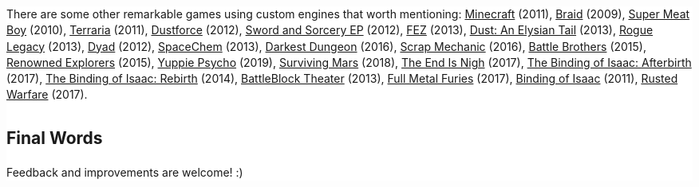 There are some other remarkable games using custom engines that worth mentioning: [Minecraft](https://en.wikipedia.org/wiki/Minecraft) (2011), [Braid](https://store.steampowered.com/app/26800/Braid) (2009), [Super Meat Boy](https://store.steampowered.com/app/40800/Super_Meat_Boy) (2010), [Terraria](https://store.steampowered.com/app/105600/Terraria) (2011), [Dustforce](https://store.steampowered.com/app/65300/Dustforce_DX) (2012), [Sword and Sorcery EP](https://store.steampowered.com/app/204060/Superbrothers_Sword__Sworcery_EP) (2012), [FEZ](https://store.steampowered.com/app/224760/FEZ) (2013), [Dust: An Elysian Tail](https://store.steampowered.com/app/236090/Dust_An_Elysian_Tail) (2013), [Rogue Legacy](https://store.steampowered.com/app/241600/Rogue_Legacy) (2013), [Dyad](https://store.steampowered.com/app/223450/Dyad) (2012), [SpaceChem](https://store.steampowered.com/app/92800/SpaceChem) (2013), [Darkest Dungeon](https://store.steampowered.com/app/262060/Darkest_Dungeon) (2016), [Scrap Mechanic](https://store.steampowered.com/app/387990/Scrap_Mechanic) (2016), [Battle Brothers](https://store.steampowered.com/app/365360/Battle_Brothers) (2015), [Renowned Explorers](https://store.steampowered.com/app/296970/Renowned_Explorers_International_Society) (2015), [Yuppie Psycho](https://store.steampowered.com/app/597760/Yuppie_Psycho) (2019), [Surviving Mars](https://store.steampowered.com/app/464920/Surviving_Mars/) (2018), [The End Is Nigh](https://store.steampowered.com/app/583470/The_End_Is_Nigh) (2017), [The Binding of Isaac: Afterbirth](https://store.steampowered.com/app/401920/The_Binding_of_Isaac_Afterbirth) (2017), [The Binding of Isaac: Rebirth](https://store.steampowered.com/app/250900/The_Binding_of_Isaac_Rebirth) (2014), [BattleBlock Theater](https://store.steampowered.com/app/238460/BattleBlock_Theater) (2013), [Full Metal Furies](https://store.steampowered.com/app/416600/Full_Metal_Furies) (2017), [Binding of Isaac](https://store.steampowered.com/app/113200/The_Binding_of_Isaac) (2011), [Rusted Warfare](https://store.steampowered.com/app/647960/Rusted_Warfare__RTS) (2017).

## Final Words

Feedback and improvements are welcome! :)
